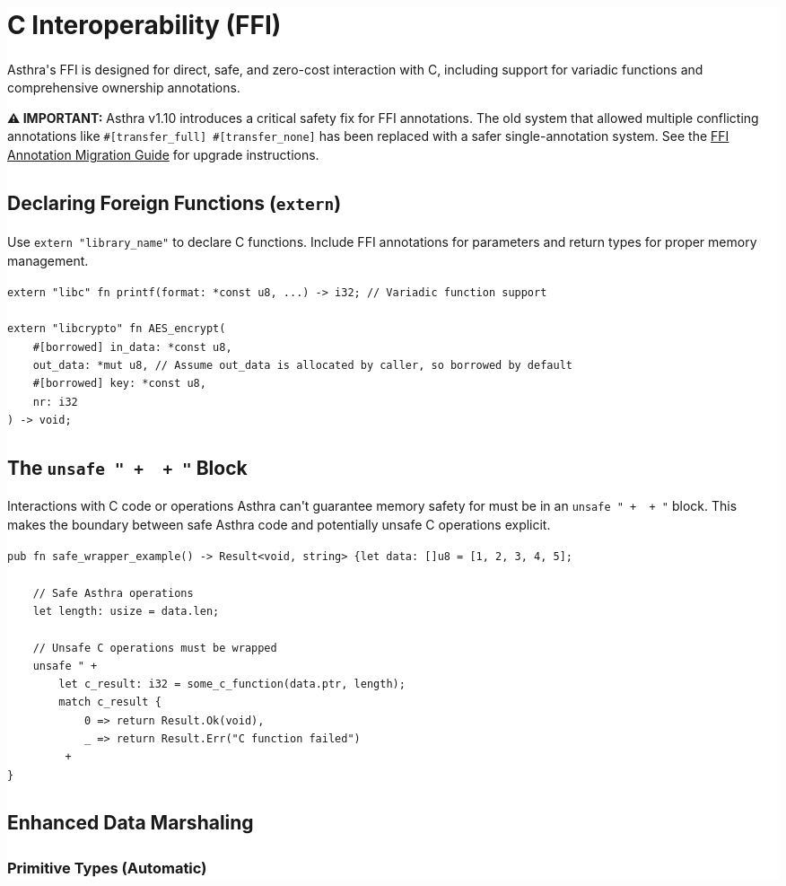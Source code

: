 # C Interoperability (FFI)

Asthra's FFI is designed for direct, safe, and zero-cost interaction with C, including support for variadic functions and comprehensive ownership annotations.

**⚠️ IMPORTANT:** Asthra v1.10 introduces a critical safety fix for FFI annotations. The old system that allowed multiple conflicting annotations like `#[transfer_full] #[transfer_none]` has been replaced with a safer single-annotation system. See the [FFI Annotation Migration Guide](../FFI_ANNOTATION_MIGRATION_GUIDE.md) for upgrade instructions.

## Declaring Foreign Functions (`extern`)

Use `extern "library_name"` to declare C functions. Include FFI annotations for parameters and return types for proper memory management.

```asthra
extern "libc" fn printf(format: *const u8, ...) -> i32; // Variadic function support

extern "libcrypto" fn AES_encrypt(
    #[borrowed] in_data: *const u8, 
    out_data: *mut u8, // Assume out_data is allocated by caller, so borrowed by default
    #[borrowed] key: *const u8, 
    nr: i32
) -> void;
```

## The `unsafe " +  + "` Block

Interactions with C code or operations Asthra can't guarantee memory safety for must be in an `unsafe " +  + "` block. This makes the boundary between safe Asthra code and potentially unsafe C operations explicit.

```asthra
pub fn safe_wrapper_example() -> Result<void, string> {let data: []u8 = [1, 2, 3, 4, 5];
    
    // Safe Asthra operations
    let length: usize = data.len;
    
    // Unsafe C operations must be wrapped
    unsafe " + 
        let c_result: i32 = some_c_function(data.ptr, length);
        match c_result {
            0 => return Result.Ok(void),
            _ => return Result.Err("C function failed")
         + 
}
```

## Enhanced Data Marshaling

### Primitive Types (Automatic)
